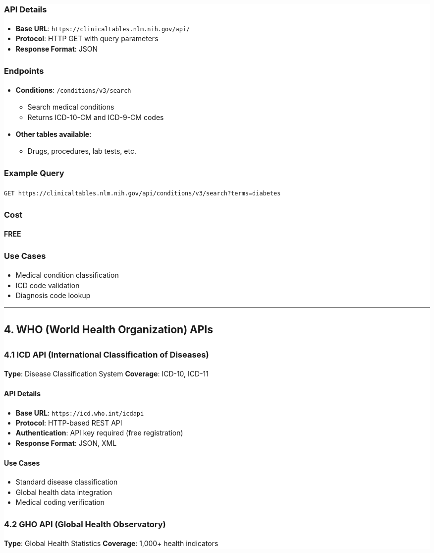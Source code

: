 ### API Details
- **Base URL**: `https://clinicaltables.nlm.nih.gov/api/`
- **Protocol**: HTTP GET with query parameters
- **Response Format**: JSON

### Endpoints
- **Conditions**: `/conditions/v3/search`
  - Search medical conditions
  - Returns ICD-10-CM and ICD-9-CM codes

- **Other tables available**:
  - Drugs, procedures, lab tests, etc.

### Example Query
```
GET https://clinicaltables.nlm.nih.gov/api/conditions/v3/search?terms=diabetes
```

### Cost
**FREE**

### Use Cases
- Medical condition classification
- ICD code validation
- Diagnosis code lookup

---

## 4. WHO (World Health Organization) APIs

### 4.1 ICD API (International Classification of Diseases)

**Type**: Disease Classification System
**Coverage**: ICD-10, ICD-11

#### API Details
- **Base URL**: `https://icd.who.int/icdapi`
- **Protocol**: HTTP-based REST API
- **Authentication**: API key required (free registration)
- **Response Format**: JSON, XML

#### Use Cases
- Standard disease classification
- Global health data integration
- Medical coding verification

### 4.2 GHO API (Global Health Observatory)

**Type**: Global Health Statistics
**Coverage**: 1,000+ health indicators
